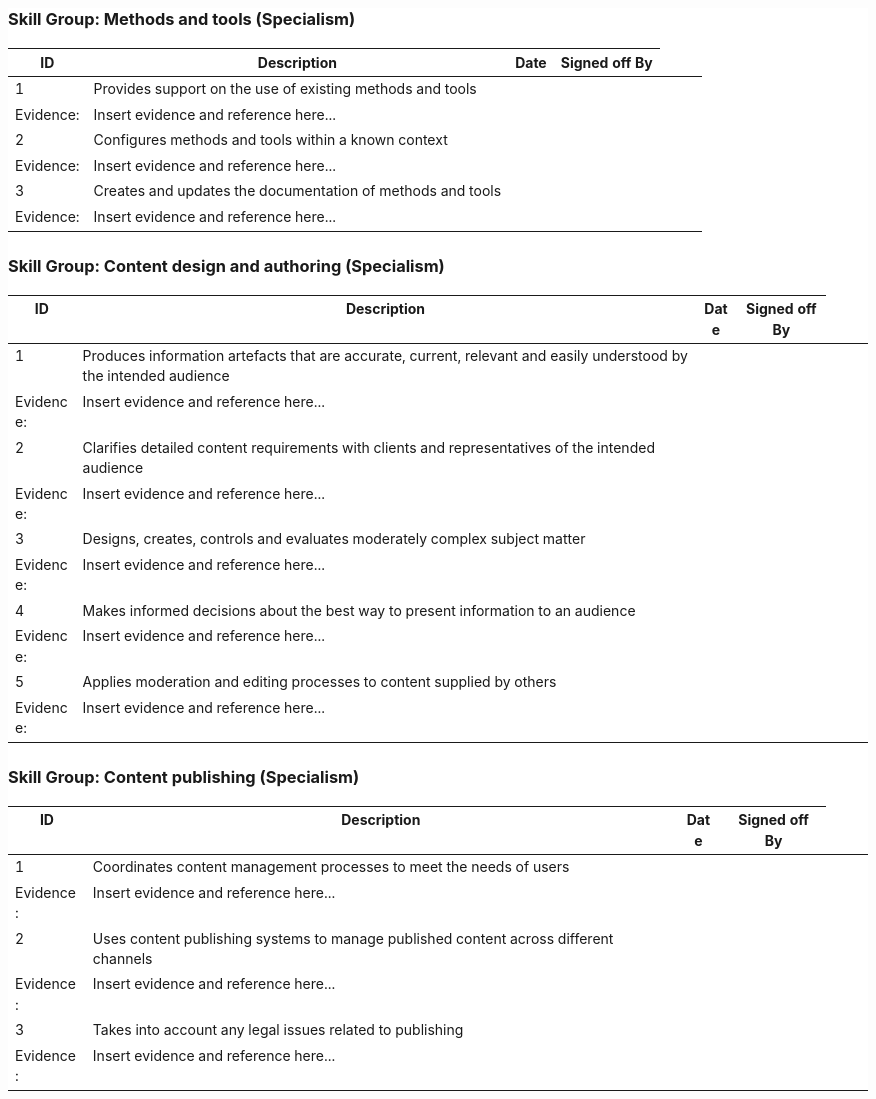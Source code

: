   
  
### Skill Group: Methods and tools (Specialism)  
  
| ID  | Description  | Date  | Signed off By  |  
|---|---|---|---|  
| 1 | Provides support on the use of existing methods and tools | | |  
| Evidence: <td colspan=3> Insert evidence and reference here... |  
| 2 | Configures methods and tools within a known context | | |  
| Evidence: <td colspan=3> Insert evidence and reference here... |  
| 3 | Creates and updates the documentation of methods and tools | | |  
| Evidence: <td colspan=3> Insert evidence and reference here... |  
  
  
  
  
### Skill Group: Content design and authoring (Specialism)  
  
| ID  | Description  | Date  | Signed off By  |  
|---|---|---|---|  
| 1 | Produces information artefacts that are accurate, current, relevant and easily understood by the intended audience | | |  
| Evidence: <td colspan=3> Insert evidence and reference here... |  
| 2 | Clarifies detailed content requirements with clients and representatives of the intended audience | | |  
| Evidence: <td colspan=3> Insert evidence and reference here... |  
| 3 | Designs, creates, controls and evaluates moderately complex subject matter | | |  
| Evidence: <td colspan=3> Insert evidence and reference here... |  
| 4 | Makes informed decisions about the best way to present information to an audience | | |  
| Evidence: <td colspan=3> Insert evidence and reference here... |  
| 5 | Applies moderation and editing processes to content supplied by others | | |  
| Evidence: <td colspan=3> Insert evidence and reference here... |  
  
  
  
  
### Skill Group: Content publishing (Specialism)  
  
| ID  | Description  | Date  | Signed off By  |  
|---|---|---|---|  
| 1 | Coordinates content management processes to meet the needs of users | | |  
| Evidence: <td colspan=3> Insert evidence and reference here... |  
| 2 | Uses content publishing systems to manage published content across different channels | | |  
| Evidence: <td colspan=3> Insert evidence and reference here... |  
| 3 | Takes into account any legal issues related to publishing | | |  
| Evidence: <td colspan=3> Insert evidence and reference here... |  
  
  


